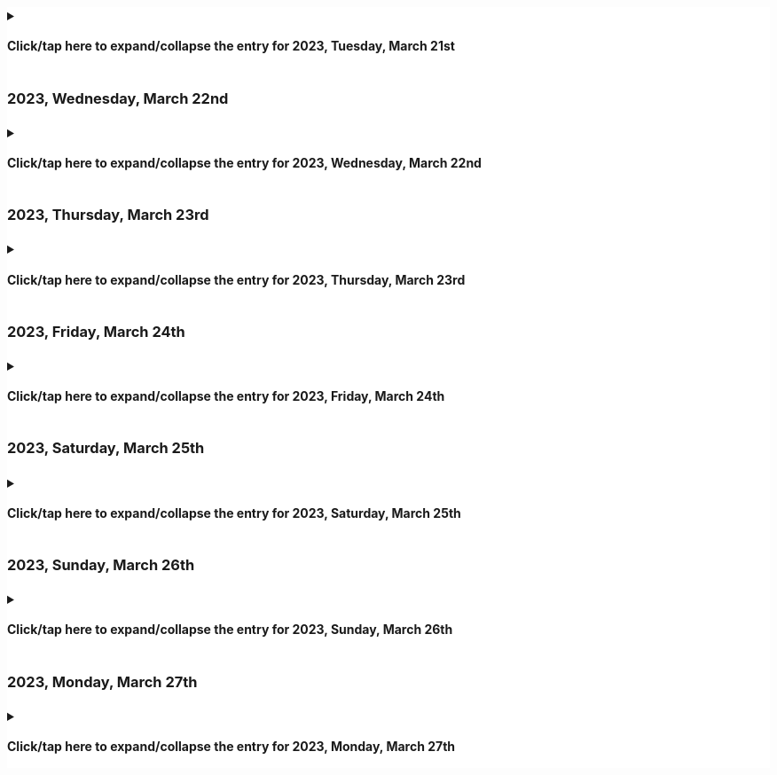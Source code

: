 <details><summary><p lang="en"><b>Click/tap here to expand/collapse the entry for 2023, Tuesday, March 21st</b></p></summary></details> 

### 2023, Wednesday, March 22nd

<details><summary><p lang="en"><b>Click/tap here to expand/collapse the entry for 2023, Wednesday, March 22nd</b></p></summary></details> 

### 2023, Thursday, March 23rd

<details><summary><p lang="en"><b>Click/tap here to expand/collapse the entry for 2023, Thursday, March 23rd</b></p></summary></details> 

### 2023, Friday, March 24th

<details><summary><p lang="en"><b>Click/tap here to expand/collapse the entry for 2023, Friday, March 24th</b></p></summary></details> 

### 2023, Saturday, March 25th

<details><summary><p lang="en"><b>Click/tap here to expand/collapse the entry for 2023, Saturday, March 25th</b></p></summary></details> 

### 2023, Sunday, March 26th

<details><summary><p lang="en"><b>Click/tap here to expand/collapse the entry for 2023, Sunday, March 26th</b></p></summary></details> 

### 2023, Monday, March 27th

<details><summary><p lang="en"><b>Click/tap here to expand/collapse the entry for 2023, Monday, March 27th</b></p></summary>

**Coming soon**
